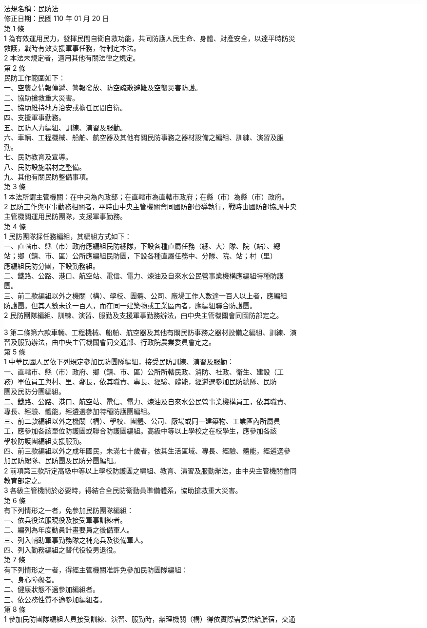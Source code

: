 法規名稱：民防法  
修正日期：民國 110 年 01 月 20 日  
第 1 條  
1 為有效運用民力，發揮民間自衛自救功能，共同防護人民生命、身體、財產安全，以達平時防災  
救護，戰時有效支援軍事任務，特制定本法。  
2 本法未規定者，適用其他有關法律之規定。  
第 2 條  
民防工作範圍如下：  
一、空襲之情報傳遞、警報發放、防空疏散避難及空襲災害防護。  
二、協助搶救重大災害。  
三、協助維持地方治安或擔任民間自衛。  
四、支援軍事勤務。  
五、民防人力編組、訓練、演習及服勤。  
六、車輛、工程機械、船舶、航空器及其他有關民防事務之器材設備之編組、訓練、演習及服  
勤。  
七、民防教育及宣導。  
八、民防設施器材之整備。  
九、其他有關民防整備事項。  
第 3 條  
1 本法所謂主管機關：在中央為內政部；在直轄市為直轄市政府；在縣（市）為縣（市）政府。  
2 民防工作與軍事勤務相關者，平時由中央主管機關會同國防部督導執行，戰時由國防部協調中央  
主管機關運用民防團隊，支援軍事勤務。  
第 4 條  
1 民防團隊採任務編組，其編組方式如下：  
一、直轄市、縣（市）政府應編組民防總隊，下設各種直屬任務（總、大）隊、院（站）、總  
站；鄉（鎮、市、區）公所應編組民防團，下設各種直屬任務中、分隊、院、站；村（里）  
應編組民防分團，下設勤務組。  
二、鐵路、公路、港口、航空站、電信、電力、煉油及自來水公民營事業機構應編組特種防護  
團。  
三、前二款編組以外之機關（構）、學校、團體、公司、廠場工作人數達一百人以上者，應編組  
防護團。但其人數未達一百人，而在同一建築物或工業區內者，應編組聯合防護團。  
2 民防團隊編組、訓練、演習、服勤及支援軍事勤務辦法，由中央主管機關會同國防部定之。  


3 第二條第六款車輛、工程機械、船舶、航空器及其他有關民防事務之器材設備之編組、訓練、演  
習及服勤辦法，由中央主管機關會同交通部、行政院農業委員會定之。  
第 5 條  
1 中華民國人民依下列規定參加民防團隊編組，接受民防訓練、演習及服勤：  
一、直轄市、縣（市）政府、鄉（鎮、市、區）公所所轄民政、消防、社政、衛生、建設（工  
務）單位員工與村、里、鄰長，依其職責、專長、經驗、體能，經遴選參加民防總隊、民防  
團及民防分團編組。  
二、鐵路、公路、港口、航空站、電信、電力、煉油及自來水公民營事業機構員工，依其職責、  
專長、經驗、體能，經遴選參加特種防護團編組。  
三、前二款編組以外之機關（構）、學校、團體、公司、廠場或同一建築物、工業區內所屬員  
工，應參加各該單位防護團或聯合防護團編組。高級中等以上學校之在校學生，應參加各該  
學校防護團編組支援服勤。  
四、前三款編組以外之成年國民，未滿七十歲者，依其生活區域、專長、經驗、體能，經遴選參  
加民防總隊、民防團及民防分團編組。  
2 前項第三款所定高級中等以上學校防護團之編組、教育、演習及服勤辦法，由中央主管機關會同  
教育部定之。  
3 各級主管機關於必要時，得結合全民防衛動員準備體系，協助搶救重大災害。  
第 6 條  
有下列情形之一者，免參加民防團隊編組：  
一、依兵役法服現役及接受軍事訓練者。  
二、編列為年度動員計畫要員之後備軍人。  
三、列入輔助軍事勤務隊之補充兵及後備軍人。  
四、列入勤務編組之替代役役男退役。  
第 7 條  
有下列情形之一者，得經主管機關准許免參加民防團隊編組：  
一、身心障礙者。  
二、健康狀態不適參加編組者。  
三、依公務性質不適參加編組者。  
第 8 條  
1 參加民防團隊編組人員接受訓練、演習、服勤時，辦理機關（構）得依實際需要供給膳宿，交通  